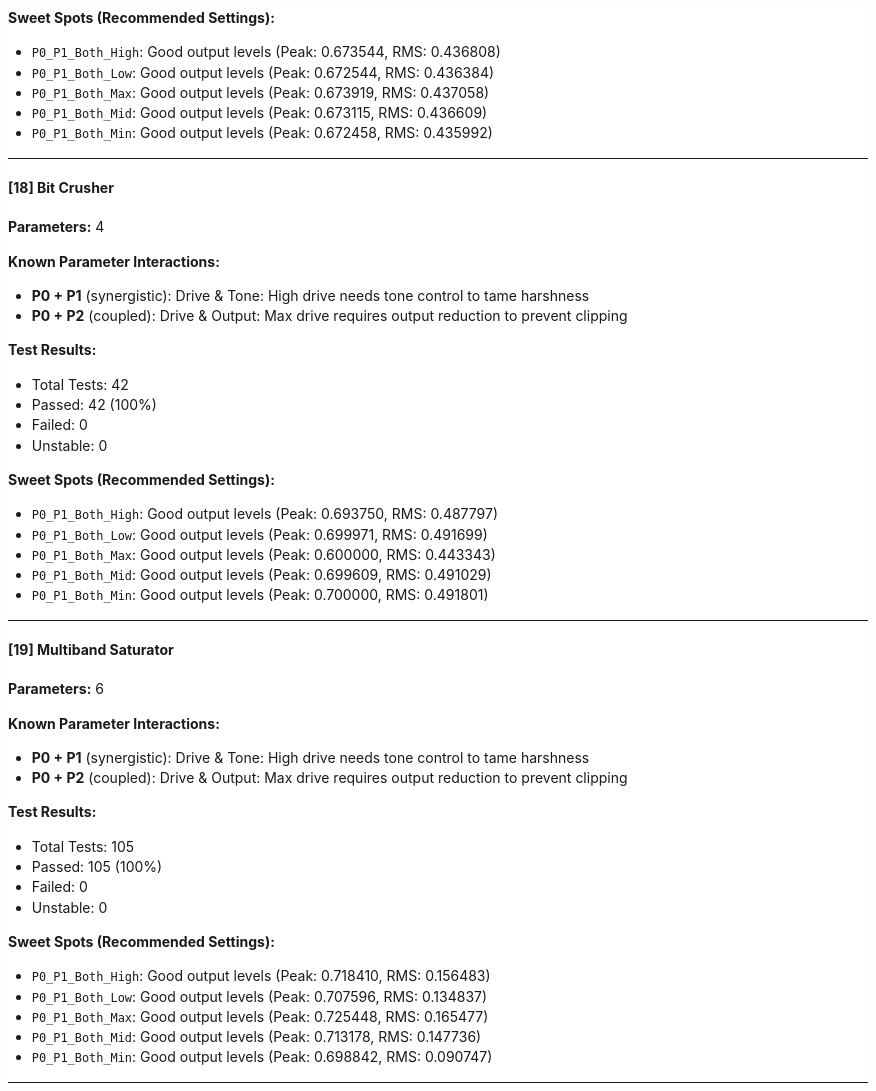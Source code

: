 **Sweet Spots (Recommended Settings):**

- `P0_P1_Both_High`: Good output levels (Peak: 0.673544, RMS: 0.436808)
- `P0_P1_Both_Low`: Good output levels (Peak: 0.672544, RMS: 0.436384)
- `P0_P1_Both_Max`: Good output levels (Peak: 0.673919, RMS: 0.437058)
- `P0_P1_Both_Mid`: Good output levels (Peak: 0.673115, RMS: 0.436609)
- `P0_P1_Both_Min`: Good output levels (Peak: 0.672458, RMS: 0.435992)

---

#### [18] Bit Crusher

**Parameters:** 4

**Known Parameter Interactions:**

- **P0 + P1** (synergistic): Drive & Tone: High drive needs tone control to tame harshness
- **P0 + P2** (coupled): Drive & Output: Max drive requires output reduction to prevent clipping

**Test Results:**
- Total Tests: 42
- Passed: 42 (100%)
- Failed: 0
- Unstable: 0

**Sweet Spots (Recommended Settings):**

- `P0_P1_Both_High`: Good output levels (Peak: 0.693750, RMS: 0.487797)
- `P0_P1_Both_Low`: Good output levels (Peak: 0.699971, RMS: 0.491699)
- `P0_P1_Both_Max`: Good output levels (Peak: 0.600000, RMS: 0.443343)
- `P0_P1_Both_Mid`: Good output levels (Peak: 0.699609, RMS: 0.491029)
- `P0_P1_Both_Min`: Good output levels (Peak: 0.700000, RMS: 0.491801)

---

#### [19] Multiband Saturator

**Parameters:** 6

**Known Parameter Interactions:**

- **P0 + P1** (synergistic): Drive & Tone: High drive needs tone control to tame harshness
- **P0 + P2** (coupled): Drive & Output: Max drive requires output reduction to prevent clipping

**Test Results:**
- Total Tests: 105
- Passed: 105 (100%)
- Failed: 0
- Unstable: 0

**Sweet Spots (Recommended Settings):**

- `P0_P1_Both_High`: Good output levels (Peak: 0.718410, RMS: 0.156483)
- `P0_P1_Both_Low`: Good output levels (Peak: 0.707596, RMS: 0.134837)
- `P0_P1_Both_Max`: Good output levels (Peak: 0.725448, RMS: 0.165477)
- `P0_P1_Both_Mid`: Good output levels (Peak: 0.713178, RMS: 0.147736)
- `P0_P1_Both_Min`: Good output levels (Peak: 0.698842, RMS: 0.090747)

---